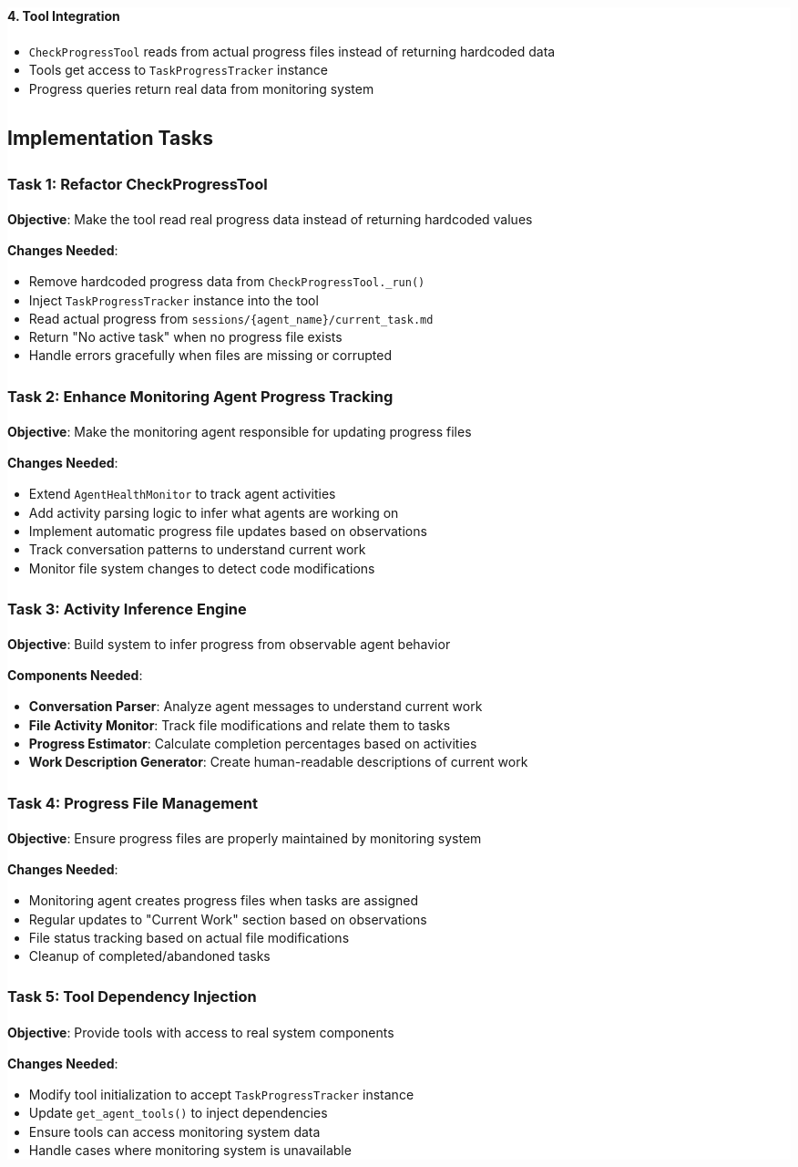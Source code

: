 #### 4. **Tool Integration**
- `CheckProgressTool` reads from actual progress files instead of returning hardcoded data
- Tools get access to `TaskProgressTracker` instance
- Progress queries return real data from monitoring system

## Implementation Tasks

### Task 1: Refactor CheckProgressTool
**Objective**: Make the tool read real progress data instead of returning hardcoded values

**Changes Needed**:
- Remove hardcoded progress data from `CheckProgressTool._run()`
- Inject `TaskProgressTracker` instance into the tool
- Read actual progress from `sessions/{agent_name}/current_task.md`
- Return "No active task" when no progress file exists
- Handle errors gracefully when files are missing or corrupted

### Task 2: Enhance Monitoring Agent Progress Tracking
**Objective**: Make the monitoring agent responsible for updating progress files

**Changes Needed**:
- Extend `AgentHealthMonitor` to track agent activities
- Add activity parsing logic to infer what agents are working on
- Implement automatic progress file updates based on observations
- Track conversation patterns to understand current work
- Monitor file system changes to detect code modifications

### Task 3: Activity Inference Engine
**Objective**: Build system to infer progress from observable agent behavior

**Components Needed**:
- **Conversation Parser**: Analyze agent messages to understand current work
- **File Activity Monitor**: Track file modifications and relate them to tasks
- **Progress Estimator**: Calculate completion percentages based on activities
- **Work Description Generator**: Create human-readable descriptions of current work

### Task 4: Progress File Management
**Objective**: Ensure progress files are properly maintained by monitoring system

**Changes Needed**:
- Monitoring agent creates progress files when tasks are assigned
- Regular updates to "Current Work" section based on observations
- File status tracking based on actual file modifications
- Cleanup of completed/abandoned tasks

### Task 5: Tool Dependency Injection
**Objective**: Provide tools with access to real system components

**Changes Needed**:
- Modify tool initialization to accept `TaskProgressTracker` instance
- Update `get_agent_tools()` to inject dependencies
- Ensure tools can access monitoring system data
- Handle cases where monitoring system is unavailable
